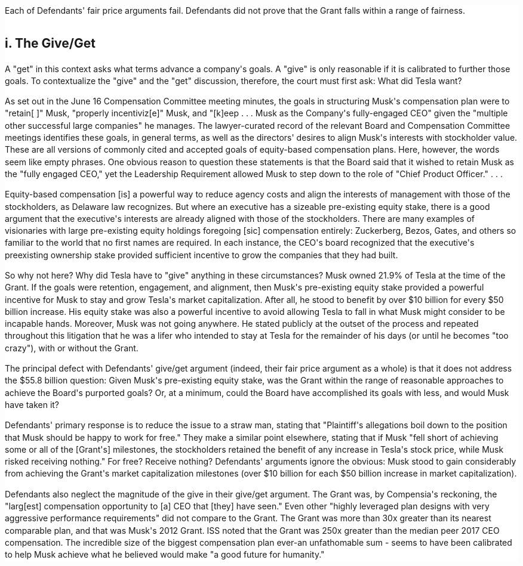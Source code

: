 Each of Defendants' fair price arguments fail. Defendants did not prove that the Grant falls within a range of fairness.

## i. The Give/Get

A "get" in this context asks what terms advance a company's goals. A "give" is only reasonable if it is calibrated to further those goals. To contextualize the "give" and the "get" discussion, therefore, the court must first ask: What did Tesla want?

As set out in the June 16 Compensation Committee meeting minutes, the goals in structuring Musk's compensation plan were to "retain[ ]" Musk, "properly incentiviz[e]" Musk, and "[k]eep . . . Musk as the Company's fully-engaged CEO" given the "multiple other successful large companies" he manages. The lawyer-curated record of the relevant Board and Compensation Committee meetings identifies these goals, in general terms, as well as the directors' desires to align Musk's interests with stockholder value. These are all versions of commonly cited and accepted goals of equity-based compensation plans. Here, however, the words seem like empty phrases. One obvious reason to question these statements is that the Board said that it wished to retain Musk as the "fully engaged CEO," yet the Leadership Requirement allowed Musk to step down to the role of "Chief Product Officer." . . .

Equity-based compensation [is] a powerful way to reduce agency costs and align the interests of management with those of the stockholders, as Delaware law recognizes. But where an executive has a sizeable pre-existing equity stake, there is a good argument that the executive's interests are already aligned with those of the stockholders. There are many examples of visionaries with large pre-existing equity holdings foregoing [sic] compensation entirely: Zuckerberg, Bezos, Gates, and others so familiar to the world that no first names are required. In each instance, the CEO's board recognized that the executive's preexisting ownership stake provided sufficient incentive to grow the companies that they had built.

So why not here? Why did Tesla have to "give" anything in these circumstances? Musk owned 21.9% of Tesla at the time of the Grant. If the goals were retention, engagement, and alignment, then Musk's pre-existing equity stake provided a powerful incentive for Musk to stay and grow Tesla's market capitalization. After all, he stood to benefit by over $10 billion for every $50 billion increase. His equity stake was also a powerful incentive to avoid allowing Tesla to fall in what Musk might consider to be incapable hands. Moreover, Musk was not going anywhere. He stated publicly at the outset of the process and repeated throughout this litigation that he was a lifer who intended to stay at Tesla for the remainder of his days (or until he becomes "too crazy"), with or without the Grant.

The principal defect with Defendants' give/get argument (indeed, their fair price argument as a whole) is that it does not address the $55.8 billion question: Given Musk's pre-existing equity stake, was the Grant within the range of reasonable approaches to achieve the Board's purported goals? Or, at a minimum, could the Board have accomplished its goals with less, and would Musk have taken it?

Defendants' primary response is to reduce the issue to a straw man, stating that "Plaintiff's allegations boil down to the position that Musk should be happy to work for free." They make a similar point elsewhere, stating that if Musk "fell short of achieving some or all of the [Grant's] milestones, the stockholders retained the benefit of any increase in Tesla's stock price, while Musk risked receiving nothing." For free? Receive nothing? Defendants' arguments ignore the obvious: Musk stood to gain considerably from achieving the Grant's market capitalization milestones (over $10 billion for each $50 billion increase in market capitalization).

Defendants also neglect the magnitude of the give in their give/get argument. The Grant was, by Compensia's reckoning, the "larg[est] compensation opportunity to [a] CEO that [they] have seen." Even other "highly leveraged plan designs with very aggressive performance requirements" did not compare to the Grant. The Grant was more than 30x greater than its nearest comparable plan, and that was Musk's 2012 Grant. ISS noted that the Grant was 250x greater than the median peer 2017
CEO compensation. The incredible size of the biggest compensation plan ever-an unfathomable sum - seems to have been calibrated to help Musk achieve what he believed would make "a good future for humanity."
